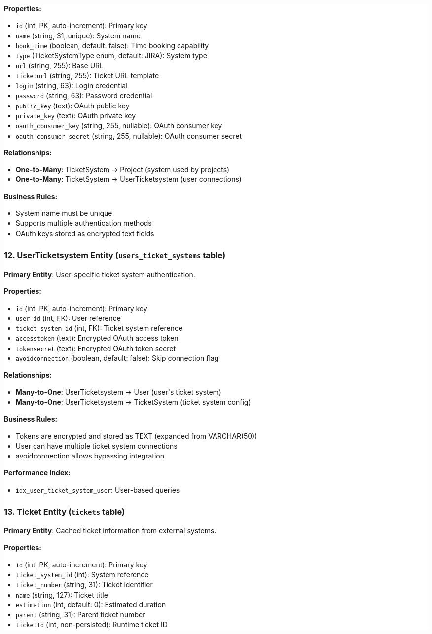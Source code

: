 **Properties:**
- `id` (int, PK, auto-increment): Primary key
- `name` (string, 31, unique): System name
- `book_time` (boolean, default: false): Time booking capability
- `type` (TicketSystemType enum, default: JIRA): System type
- `url` (string, 255): Base URL
- `ticketurl` (string, 255): Ticket URL template
- `login` (string, 63): Login credential
- `password` (string, 63): Password credential
- `public_key` (text): OAuth public key
- `private_key` (text): OAuth private key
- `oauth_consumer_key` (string, 255, nullable): OAuth consumer key
- `oauth_consumer_secret` (string, 255, nullable): OAuth consumer secret

**Relationships:**
- **One-to-Many**: TicketSystem -> Project (system used by projects)
- **One-to-Many**: TicketSystem -> UserTicketsystem (user connections)

**Business Rules:**
- System name must be unique
- Supports multiple authentication methods
- OAuth keys stored as encrypted text fields

### 12. UserTicketsystem Entity (`users_ticket_systems` table)

**Primary Entity**: User-specific ticket system authentication.

**Properties:**
- `id` (int, PK, auto-increment): Primary key
- `user_id` (int, FK): User reference
- `ticket_system_id` (int, FK): Ticket system reference
- `accesstoken` (text): Encrypted OAuth access token
- `tokensecret` (text): Encrypted OAuth token secret
- `avoidconnection` (boolean, default: false): Skip connection flag

**Relationships:**
- **Many-to-One**: UserTicketsystem -> User (user's ticket system)
- **Many-to-One**: UserTicketsystem -> TicketSystem (ticket system config)

**Business Rules:**
- Tokens are encrypted and stored as TEXT (expanded from VARCHAR(50))
- User can have multiple ticket system connections
- avoidconnection allows bypassing integration

**Performance Index:**
- `idx_user_ticket_system_user`: User-based queries

### 13. Ticket Entity (`tickets` table)

**Primary Entity**: Cached ticket information from external systems.

**Properties:**
- `id` (int, PK, auto-increment): Primary key
- `ticket_system_id` (int): System reference
- `ticket_number` (string, 31): Ticket identifier
- `name` (string, 127): Ticket title
- `estimation` (int, default: 0): Estimated duration
- `parent` (string, 31): Parent ticket number
- `ticketId` (int, non-persisted): Runtime ticket ID
